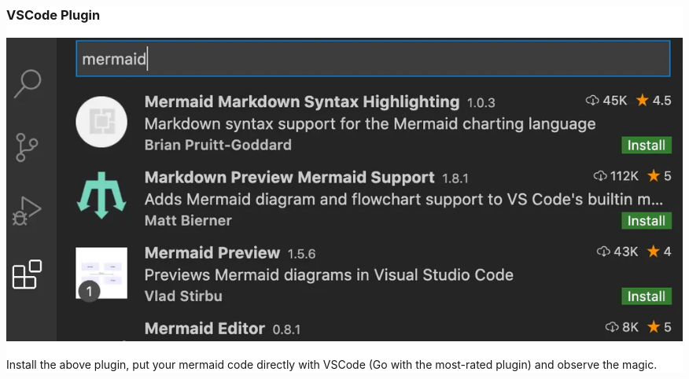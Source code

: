 ### VSCode Plugin

![](assets/diagram_mermaid-plugins.webp)

Install the above plugin, put your mermaid code directly with VSCode (Go with the most-rated plugin) and observe the magic.

